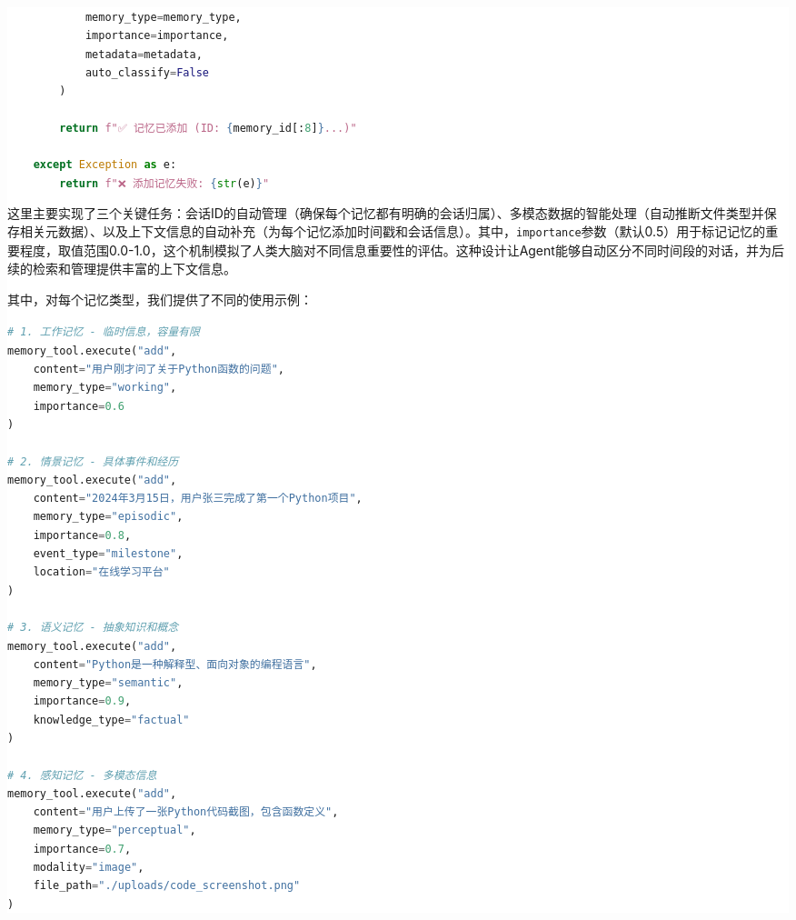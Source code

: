 ````python
            memory_type=memory_type,
            importance=importance,
            metadata=metadata,
            auto_classify=False
        )

        return f"✅ 记忆已添加 (ID: {memory_id[:8]}...)"

    except Exception as e:
        return f"❌ 添加记忆失败: {str(e)}"
````

这里主要实现了三个关键任务：会话ID的自动管理（确保每个记忆都有明确的会话归属）、多模态数据的智能处理（自动推断文件类型并保存相关元数据）、以及上下文信息的自动补充（为每个记忆添加时间戳和会话信息）。其中，`importance`参数（默认0.5）用于标记记忆的重要程度，取值范围0.0-1.0，这个机制模拟了人类大脑对不同信息重要性的评估。这种设计让Agent能够自动区分不同时间段的对话，并为后续的检索和管理提供丰富的上下文信息。

其中，对每个记忆类型，我们提供了不同的使用示例：

```python
# 1. 工作记忆 - 临时信息，容量有限
memory_tool.execute("add",
    content="用户刚才问了关于Python函数的问题",
    memory_type="working",
    importance=0.6
)

# 2. 情景记忆 - 具体事件和经历
memory_tool.execute("add",
    content="2024年3月15日，用户张三完成了第一个Python项目",
    memory_type="episodic",
    importance=0.8,
    event_type="milestone",
    location="在线学习平台"
)

# 3. 语义记忆 - 抽象知识和概念
memory_tool.execute("add",
    content="Python是一种解释型、面向对象的编程语言",
    memory_type="semantic",
    importance=0.9,
    knowledge_type="factual"
)

# 4. 感知记忆 - 多模态信息
memory_tool.execute("add",
    content="用户上传了一张Python代码截图，包含函数定义",
    memory_type="perceptual",
    importance=0.7,
    modality="image",
    file_path="./uploads/code_screenshot.png"
)
```
